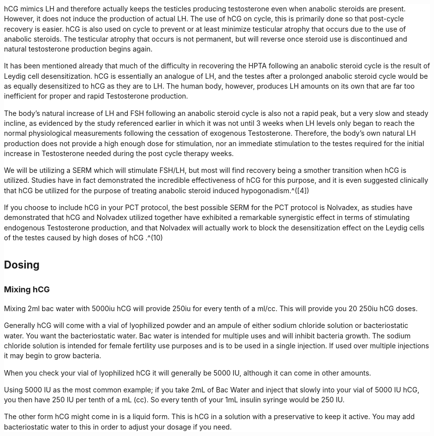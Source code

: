 hCG mimics LH and therefore actually keeps the testicles producing testosterone even when anabolic steroids are present. However, it does not induce the production of actual LH. The use of hCG on cycle, this is primarily done so that post-cycle recovery is easier. hCG is also used on cycle to prevent or at least minimize testicular atrophy that occurs due to the use of anabolic steroids. The testicular atrophy that occurs is not permanent, but will reverse once steroid use is discontinued and natural testosterone production begins again.

It has been mentioned already that much of the difficulty in recovering the HPTA following an anabolic steroid cycle is the result of Leydig cell desensitization. hCG is essentially an analogue of LH, and the testes after a prolonged anabolic steroid cycle would be as equally desensitized to hCG as they are to LH. The human body, however, produces LH amounts on its own that are far too inefficient for proper and rapid Testosterone production. 

The body’s natural increase of LH and FSH following an anabolic steroid cycle is also not a rapid peak, but a very slow and steady incline, as evidenced by the study referenced earlier in which it was not until 3 weeks when LH levels only began to reach the normal physiological measurements following the cessation of exogenous Testosterone. Therefore, the body’s own natural LH production does not provide a high enough dose for stimulation, nor an immediate stimulation to the testes required for the initial increase in Testosterone needed during the post cycle therapy weeks. 

We will be utilizing a SERM which will stimulate FSH/LH, but most will find recovery being a smother transition when hCG is utilized. Studies have in fact demonstrated the incredible effectiveness of hCG for this purpose, and it is even suggested clinically that hCG be utilized for the purpose of treating anabolic steroid induced hypogonadism.^(\[4\])

If you choose to include hCG in your PCT protocol, the best possible SERM for the PCT protocol is Nolvadex, as studies have demonstrated that hCG and Nolvadex utilized together have exhibited a remarkable synergistic effect in terms of stimulating endogenous Testosterone production, and that Nolvadex will actually work to block the desensitization effect on the Leydig cells of the testes caused by high doses of hCG .^(10)
## Dosing

### Mixing hCG

Mixing 2ml bac water with 5000iu hCG will provide 250iu for every tenth of a ml/cc. This will provide you 20 250iu hCG doses.  

Generally hCG will come with a vial of lyophilized powder and an ampule of either sodium chloride solution or bacteriostatic water. You want the bacteriostatic water. Bac water is intended for multiple uses and will inhibit bacteria growth. The sodium chloride solution is intended for female fertility use purposes and is to be used in a single injection. If used over multiple injections it may begin to grow bacteria.

When you check your vial of lyophilized hCG it will generally be 5000 IU, although it can come in other amounts.

Using 5000 IU as the most common example; if you take 2mL of Bac Water and inject that slowly into your vial of 5000 IU hCG, you then have 250 IU per tenth of a mL (cc). So every tenth of your 1mL insulin syringe would be 250 IU.

The other form hCG might come in is a liquid form. This is hCG in a solution with a preservative to keep it active. You may add bacteriostatic water to this in order to adjust your dosage if you need.
